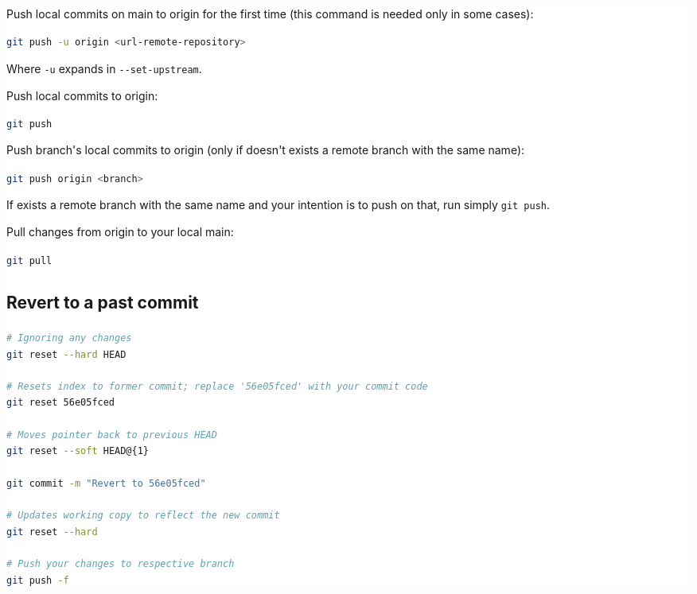Push local commits on main to origin for the first time (this command is needed only in some cases):

```bash
git push -u origin <url-remote-repository>
```

Where `-u` expands in `--set-upstream`.

Push local commits to origin:

```bash
git push
```

Push branch's local commits to origin (only if doesn't exists a remote branch with the same name):

```bash
git push origin <branch>
```

If exists a remote branch with the same name and your intention is to push on that, run simply `git push`.

Pull changes from origin to your local main:

```bash
git pull
```

## Revert to a past commit

```bash
# Ignoring any changes
git reset --hard HEAD

# Resets index to former commit; replace '56e05fced' with your commit code
git reset 56e05fced 

# Moves pointer back to previous HEAD
git reset --soft HEAD@{1}

git commit -m "Revert to 56e05fced"

# Updates working copy to reflect the new commit
git reset --hard

# Push your changes to respective branch
git push -f
```
